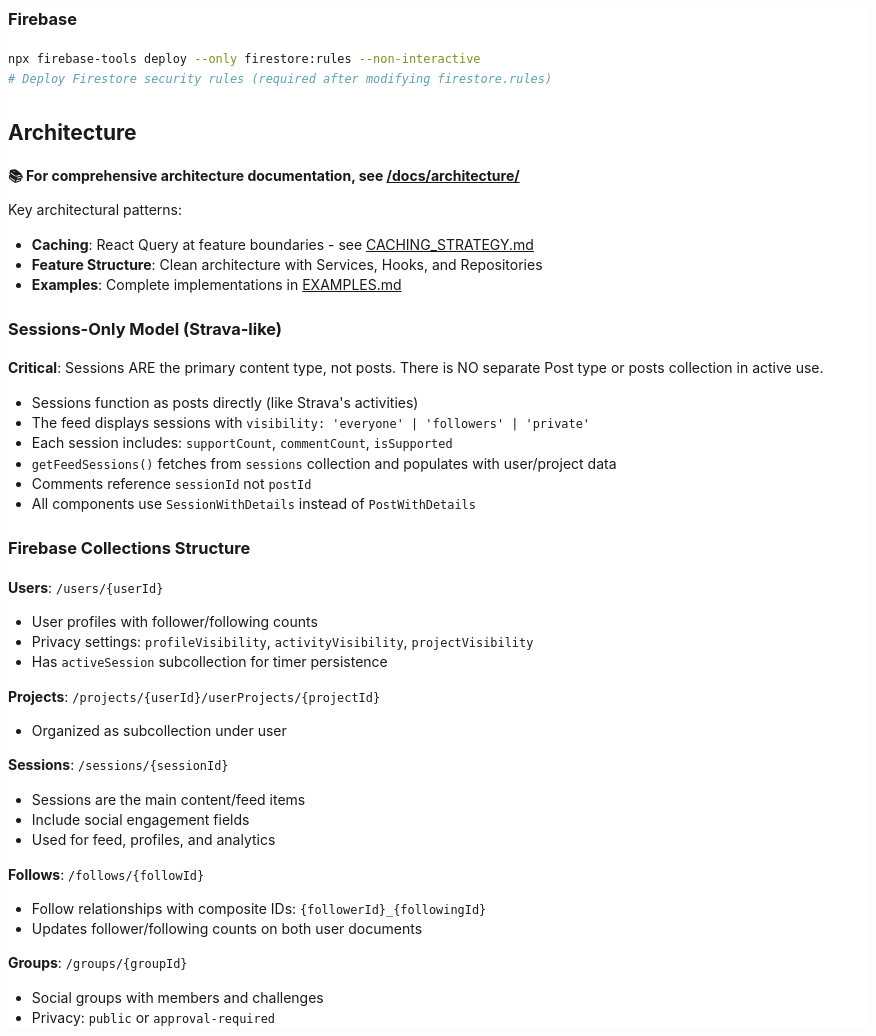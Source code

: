 ### Firebase

```bash
npx firebase-tools deploy --only firestore:rules --non-interactive
# Deploy Firestore security rules (required after modifying firestore.rules)
```

## Architecture

**📚 For comprehensive architecture documentation, see [/docs/architecture/](./docs/architecture/README.md)**

Key architectural patterns:

- **Caching**: React Query at feature boundaries - see [CACHING_STRATEGY.md](./docs/architecture/CACHING_STRATEGY.md)
- **Feature Structure**: Clean architecture with Services, Hooks, and Repositories
- **Examples**: Complete implementations in [EXAMPLES.md](./docs/architecture/EXAMPLES.md)

### Sessions-Only Model (Strava-like)

**Critical**: Sessions ARE the primary content type, not posts. There is NO separate Post type or posts collection in active use.

- Sessions function as posts directly (like Strava's activities)
- The feed displays sessions with `visibility: 'everyone' | 'followers' | 'private'`
- Each session includes: `supportCount`, `commentCount`, `isSupported`
- `getFeedSessions()` fetches from `sessions` collection and populates with user/project data
- Comments reference `sessionId` not `postId`
- All components use `SessionWithDetails` instead of `PostWithDetails`

### Firebase Collections Structure

**Users**: `/users/{userId}`

- User profiles with follower/following counts
- Privacy settings: `profileVisibility`, `activityVisibility`, `projectVisibility`
- Has `activeSession` subcollection for timer persistence

**Projects**: `/projects/{userId}/userProjects/{projectId}`

- Organized as subcollection under user

**Sessions**: `/sessions/{sessionId}`

- Sessions are the main content/feed items
- Include social engagement fields
- Used for feed, profiles, and analytics

**Follows**: `/follows/{followId}`

- Follow relationships with composite IDs: `{followerId}_{followingId}`
- Updates follower/following counts on both user documents

**Groups**: `/groups/{groupId}`

- Social groups with members and challenges
- Privacy: `public` or `approval-required`
